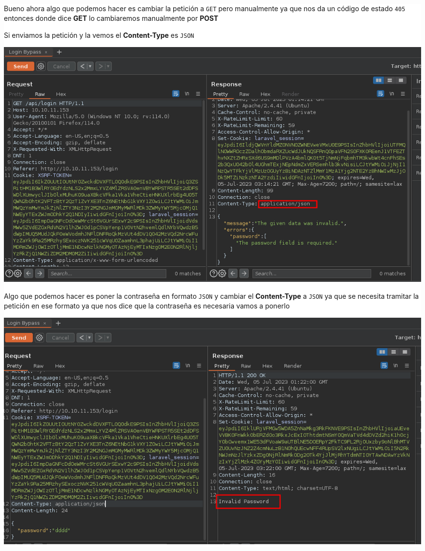 Bueno ahora algo que podemos hacer es cambiar la petición a `GET` pero manualmente ya que nos da un código de estado `405` entonces donde dice **GET** lo cambiaremos manualmente por **POST**

Si enviamos la petición y la vemos el **Content-Type** es `JSON`

![](/assets/images/htb-writeup-ransom/web7.png)

Algo que podemos hacer es poner la contraseña en formato `JSON` y cambiar el **Content-Type** a `JSON` ya que se necesita tramitar la petición en ese formato ya que nos dice que la contraseña es necesaria vamos a ponerlo

![](/assets/images/htb-writeup-ransom/web8.png)
